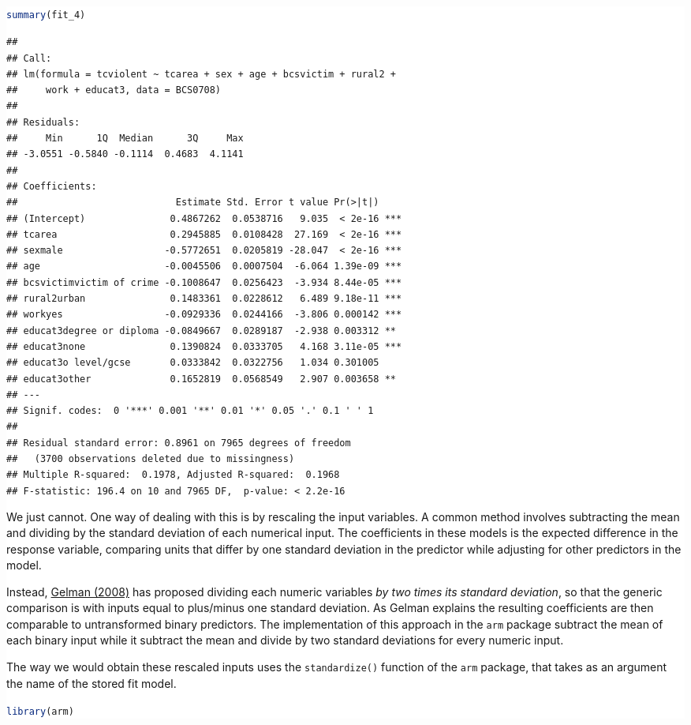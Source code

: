 
```r
summary(fit_4)
```

```
## 
## Call:
## lm(formula = tcviolent ~ tcarea + sex + age + bcsvictim + rural2 + 
##     work + educat3, data = BCS0708)
## 
## Residuals:
##     Min      1Q  Median      3Q     Max 
## -3.0551 -0.5840 -0.1114  0.4683  4.1141 
## 
## Coefficients:
##                            Estimate Std. Error t value Pr(>|t|)    
## (Intercept)               0.4867262  0.0538716   9.035  < 2e-16 ***
## tcarea                    0.2945885  0.0108428  27.169  < 2e-16 ***
## sexmale                  -0.5772651  0.0205819 -28.047  < 2e-16 ***
## age                      -0.0045506  0.0007504  -6.064 1.39e-09 ***
## bcsvictimvictim of crime -0.1008647  0.0256423  -3.934 8.44e-05 ***
## rural2urban               0.1483361  0.0228612   6.489 9.18e-11 ***
## workyes                  -0.0929336  0.0244166  -3.806 0.000142 ***
## educat3degree or diploma -0.0849667  0.0289187  -2.938 0.003312 ** 
## educat3none               0.1390824  0.0333705   4.168 3.11e-05 ***
## educat3o level/gcse       0.0333842  0.0322756   1.034 0.301005    
## educat3other              0.1652819  0.0568549   2.907 0.003658 ** 
## ---
## Signif. codes:  0 '***' 0.001 '**' 0.01 '*' 0.05 '.' 0.1 ' ' 1
## 
## Residual standard error: 0.8961 on 7965 degrees of freedom
##   (3700 observations deleted due to missingness)
## Multiple R-squared:  0.1978,	Adjusted R-squared:  0.1968 
## F-statistic: 196.4 on 10 and 7965 DF,  p-value: < 2.2e-16
```

We just cannot. One way of dealing with this is by rescaling the input variables. A common method involves subtracting the mean and dividing by the standard deviation of each numerical input. The coefficients in these models is the expected difference in the response variable, comparing units that differ by one standard deviation in the predictor while adjusting for other predictors in the model. 

Instead, [Gelman (2008)](http://www.stat.columbia.edu/~gelman/research/published/standardizing7.pdf) has proposed dividing each numeric variables *by two times its standard deviation*, so that the generic comparison is with inputs equal to plus/minus one standard deviation. As Gelman explains the resulting coefficients are then comparable to untransformed binary predictors. The implementation of this approach in the `arm` package subtract the mean of each binary input while it subtract the mean and divide by two standard deviations for every numeric input.

The way we would obtain these rescaled inputs uses the `standardize()` function of the `arm` package, that takes as an argument the name of the stored fit model.


```r
library(arm)
```
